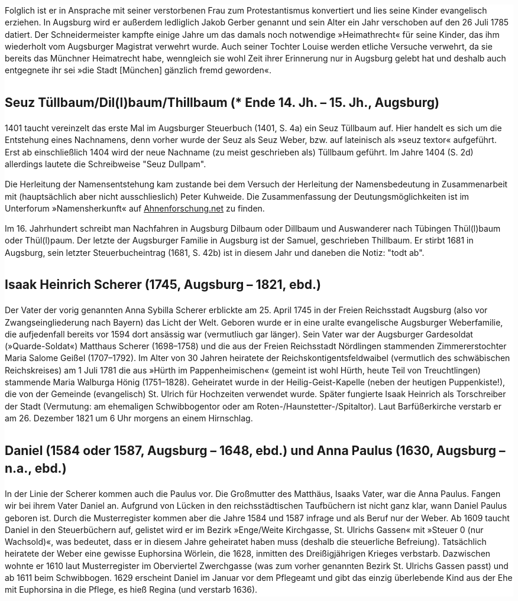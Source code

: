 Folglich ist er in Ansprache mit seiner verstorbenen Frau zum Protestantismus konvertiert und lies seine Kinder evangelisch erziehen. In Augsburg wird er außerdem ledliglich Jakob Gerber genannt und sein Alter ein Jahr verschoben auf den 26 Juli 1785 datiert. 
Der Schneidermeister kampfte einige Jahre um das damals noch notwendige »Heimathrecht« für seine Kinder, das ihm wiederholt vom Augsburger Magistrat verwehrt wurde. Auch seiner Tochter Louise werden etliche Versuche verwehrt, da sie bereits das Münchner Heimatrecht habe, wenngleich sie wohl Zeit ihrer Erinnerung nur in Augsburg gelebt hat und deshalb auch entgegnete ihr sei »die Stadt [München] gänzlich fremd geworden«.

## Seuz Tüllbaum/Dil(l)baum/Thillbaum (* Ende 14. Jh. – 15. Jh., Augsburg)

1401 taucht vereinzelt das erste Mal im Augsburger Steuerbuch (1401, S. 4a) ein Seuz Tüllbaum auf. Hier handelt es sich um die Entstehung eines Nachnamens, denn vorher wurde der Seuz als Seuz Weber, bzw. auf lateinisch als »seuz textor« aufgeführt. Erst ab einschließlich 1404 wird der neue Nachname (zu meist geschrieben als) Tüllbaum geführt. Im Jahre 1404 (S. 2d) allerdings lautete die Schreibweise "Seuz Dullpam".

Die Herleitung der Namensentstehung kam zustande bei dem Versuch der Herleitung der Namensbedeutung in Zusammenarbeit mit (hauptsächlich aber nicht ausschlieslich) Peter Kuhweide. Die Zusammenfassung der Deutungsmöglichkeiten ist im Unterforum »Namensherkunft« auf [Ahnenforschung.net](https://forum.ahnenforschung.net/showpost.php?p=1489292&postcount=71) zu finden.

Im 16. Jahrhundert schreibt man Nachfahren in Augsburg Dilbaum oder Dillbaum und Auswanderer nach Tübingen Thül(l)baum oder Thül(l)paum. 
Der letzte der Augsburger Familie in Augsburg ist der Samuel, geschrieben Thillbaum. Er stirbt 1681 in Augsburg, sein letzter Steuerbucheintrag (1681, S. 42b) ist in diesem Jahr und daneben die Notiz: "todt ab".

## Isaak Heinrich Scherer (1745, Augsburg – 1821, ebd.)

Der Vater der vorig genannten Anna Sybilla Scherer erblickte am 25. April 1745 in der Freien Reichsstadt Augsburg (also vor Zwangseingliederung nach Bayern) das Licht der Welt. Geboren wurde er in eine uralte evangelische Augsburger Weberfamilie, die aufjedenfall bereits vor 1594 dort ansässig war (vermutliuch gar länger). 
Sein Vater war der Augsburger Gardesoldat (»Quarde-Soldat«) Matthaus Scherer (1698–1758) und die aus der Freien Reichsstadt Nördlingen stammenden Zimmererstochter Maria Salome Geißel (1707–1792). Im Alter von 30 Jahren heiratete der Reichskontigentsfeldwaibel (vermutlich des schwäbischen Reichskreises) am 1 Juli 1781 die aus »Hürth im Pappenheimischen« (gemeint ist wohl Hürth, heute Teil von Treuchtlingen) stammende Maria Walburga Hönig (1751–1828). 
Geheiratet wurde in der Heilig-Geist-Kapelle (neben der heutigen Puppenkiste!), die von der Gemeinde (evangelisch) St. Ulrich für Hochzeiten verwendet wurde. Später fungierte Isaak Heinrich als Torschreiber der Stadt (Vermutung: am ehemaligen Schwibbogentor oder am Roten-/Haunstetter-/Spitaltor). Laut Barfüßerkirche verstarb er am 26. Dezember 1821 um 6 Uhr morgens an einem Hirnschlag.  

## Daniel (1584 oder 1587, Augsburg – 1648, ebd.) und Anna Paulus (1630, Augsburg –n.a., ebd.)

In der Linie der Scherer kommen auch die Paulus vor. Die Großmutter des Matthäus, Isaaks Vater, war die Anna Paulus. Fangen wir bei ihrem Vater Daniel an.
Aufgrund von Lücken in den reichsstädtischen Taufbüchern ist nicht ganz klar, wann Daniel Paulus geboren ist. Durch die Musterregister kommen aber die Jahre 1584 und 1587 infrage und als Beruf nur der Weber. 
Ab 1609 taucht Daniel in den Steuerbüchern auf, gelistet wird er im Bezirk »Enge/Weite Kirchgasse, St. Ulrichs Gassen« mit »Steuer 0 (nur Wachsold)«, was bedeutet, dass er in diesem Jahre geheiratet haben muss (deshalb die steuerliche Befreiung). Tatsächlich heiratete der Weber eine gewisse Euphorsina Wörlein, die 1628, inmitten des Dreißigjährigen Krieges verbstarb. Dazwischen wohnte er 1610 laut Musterregister im Oberviertel Zwerchgasse (was zum vorher genannten Bezirk St. Ulrichs Gassen passt) und ab 1611 beim Schwibbogen. 
1629 erscheint Daniel im Januar vor dem Pflegeamt und gibt das einzig überlebende Kind aus der Ehe mit Euphorsina in die Pflege, es hieß Regina (und verstarb 1636).  